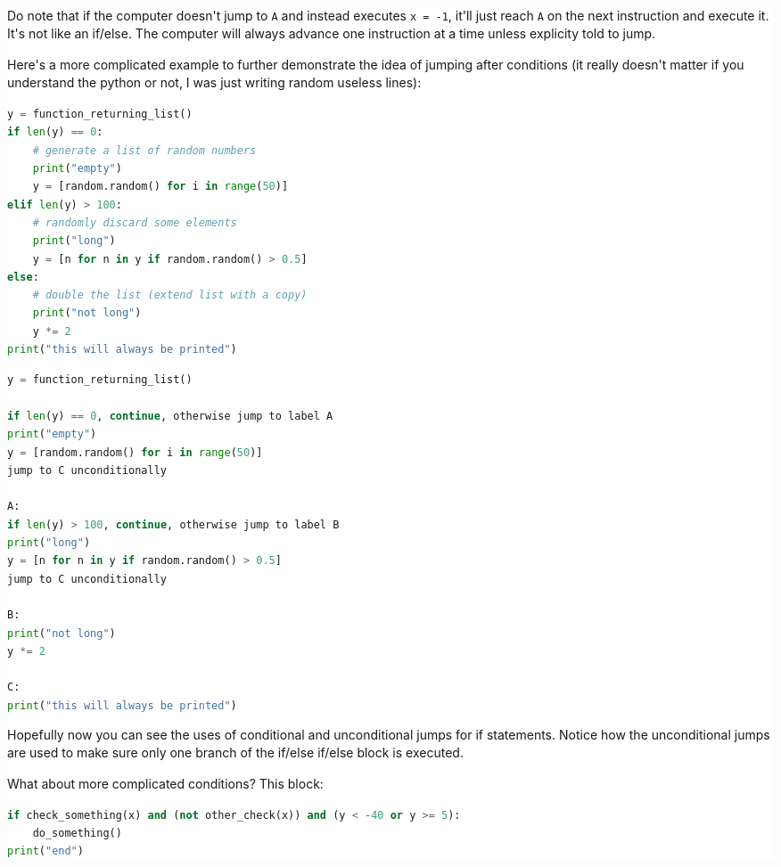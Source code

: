 Do note that if the computer doesn't jump to `A` and instead executes `x = -1`, it'll just reach `A` on the next instruction and execute it. It's not like an if/else. The computer will always advance one instruction at a time unless explicity told to jump.

Here's a more complicated example to further demonstrate the idea of jumping after conditions (it really doesn't matter if you understand the python or not, I was just writing random useless lines):

```python
y = function_returning_list()
if len(y) == 0:
    # generate a list of random numbers
    print("empty")
    y = [random.random() for i in range(50)]
elif len(y) > 100:
    # randomly discard some elements
    print("long")
    y = [n for n in y if random.random() > 0.5]
else:
    # double the list (extend list with a copy)
    print("not long")
    y *= 2
print("this will always be printed")
```

```python
y = function_returning_list()

if len(y) == 0, continue, otherwise jump to label A
print("empty")
y = [random.random() for i in range(50)]
jump to C unconditionally

A:
if len(y) > 100, continue, otherwise jump to label B
print("long")
y = [n for n in y if random.random() > 0.5]
jump to C unconditionally

B:
print("not long")
y *= 2

C:
print("this will always be printed")
```

Hopefully now you can see the uses of conditional and unconditional jumps for if statements. Notice how the unconditional jumps are used to make sure only one branch of the if/else if/else block is executed.

What about more complicated conditions? This block:

```python
if check_something(x) and (not other_check(x)) and (y < -40 or y >= 5):
    do_something()
print("end")
```
